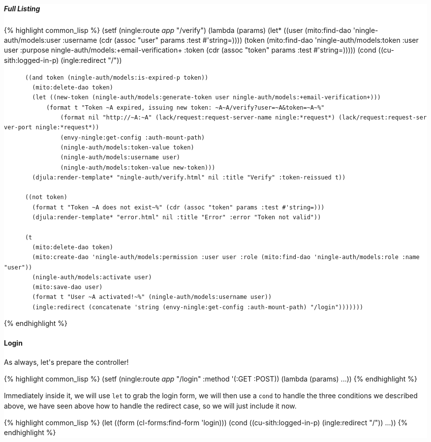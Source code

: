 ##### Full Listing #####

{% highlight common_lisp %}
(setf (ningle:route *app* "/verify")
    (lambda (params)
      (let* ((user (mito:find-dao 'ningle-auth/models:user :username (cdr (assoc "user" params :test #'string=))))
             (token (mito:find-dao 'ningle-auth/models:token :user user :purpose ningle-auth/models:+email-verification+ :token (cdr (assoc "token" params :test #'string=)))))
        (cond
          ((cu-sith:logged-in-p)
            (ingle:redirect "/"))

          ((and token (ningle-auth/models:is-expired-p token))
            (mito:delete-dao token)
            (let ((new-token (ningle-auth/models:generate-token user ningle-auth/models:+email-verification+)))
                (format t "Token ~A expired, issuing new token: ~A~A/verify?user=~A&token=~A~%"
                    (format nil "http://~A:~A" (lack/request:request-server-name ningle:*request*) (lack/request:request-server-port ningle:*request*))
                    (envy-ningle:get-config :auth-mount-path)
                    (ningle-auth/models:token-value token)
                    (ningle-auth/models:username user)
                    (ningle-auth/models:token-value new-token)))
            (djula:render-template* "ningle-auth/verify.html" nil :title "Verify" :token-reissued t))

          ((not token)
            (format t "Token ~A does not exist~%" (cdr (assoc "token" params :test #'string=)))
            (djula:render-template* "error.html" nil :title "Error" :error "Token not valid"))

          (t
            (mito:delete-dao token)
            (mito:create-dao 'ningle-auth/models:permission :user user :role (mito:find-dao 'ningle-auth/models:role :name "user"))
            (ningle-auth/models:activate user)
            (mito:save-dao user)
            (format t "User ~A activated!~%" (ningle-auth/models:username user))
            (ingle:redirect (concatenate 'string (envy-ningle:get-config :auth-mount-path) "/login")))))))
{% endhighlight %}

#### Login ####

As always, let's prepare the controller!

{% highlight common_lisp %}
(setf (ningle:route *app* "/login" :method '(:GET :POST))
    (lambda (params)
    ...))
{% endhighlight %}

Immediately inside it, we will use `let` to grab the login form, we will then use a `cond` to handle the three conditions we described above, we have seen above how to handle the redirect case, so we will just include it now.

{% highlight common_lisp %}
(let ((form (cl-forms:find-form 'login)))
    (cond
        ((cu-sith:logged-in-p)
            (ingle:redirect "/"))
        ...))
{% endhighlight %}
